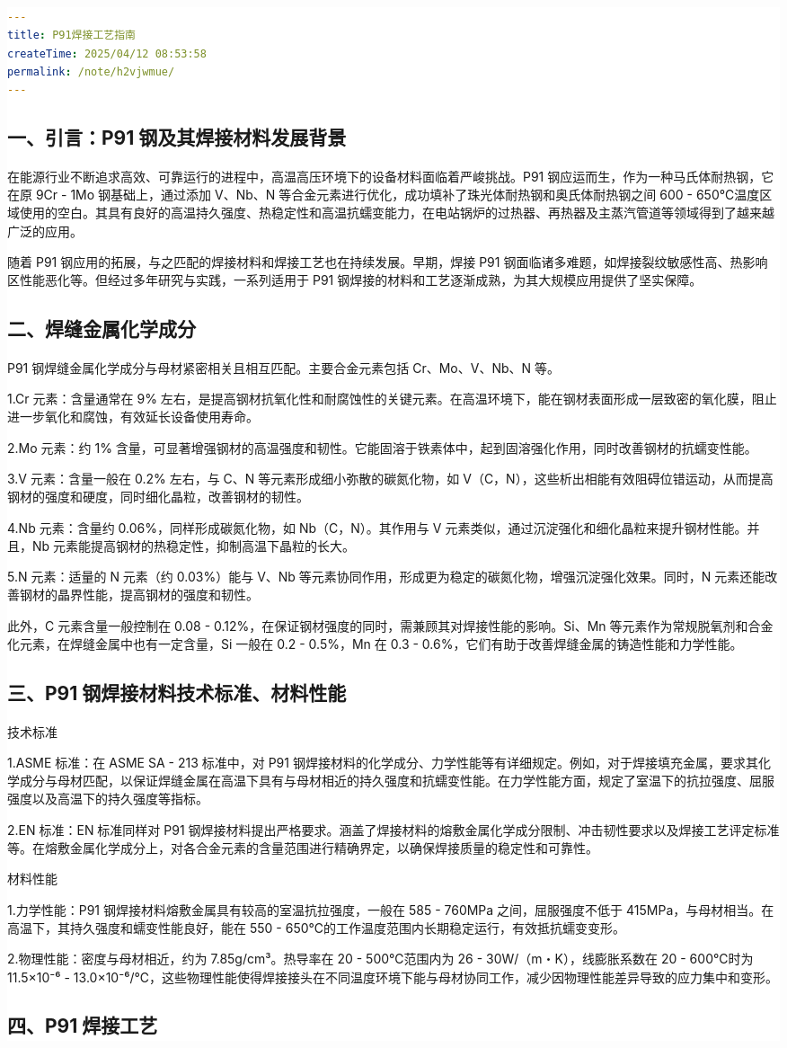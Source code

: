 ```yaml
---
title: P91焊接工艺指南
createTime: 2025/04/12 08:53:58
permalink: /note/h2vjwmue/
---
```

## 一、引言：P91 钢及其焊接材料发展背景


在能源行业不断追求高效、可靠运行的进程中，高温高压环境下的设备材料面临着严峻挑战。P91 钢应运而生，作为一种马氏体耐热钢，它在原 9Cr - 1Mo 钢基础上，通过添加 V、Nb、N 等合金元素进行优化，成功填补了珠光体耐热钢和奥氏体耐热钢之间 600 - 650℃温度区域使用的空白。其具有良好的高温持久强度、热稳定性和高温抗蠕变能力，在电站锅炉的过热器、再热器及主蒸汽管道等领域得到了越来越广泛的应用。

随着 P91 钢应用的拓展，与之匹配的焊接材料和焊接工艺也在持续发展。早期，焊接 P91 钢面临诸多难题，如焊接裂纹敏感性高、热影响区性能恶化等。但经过多年研究与实践，一系列适用于 P91 钢焊接的材料和工艺逐渐成熟，为其大规模应用提供了坚实保障。

## 二、焊缝金属化学成分


P91 钢焊缝金属化学成分与母材紧密相关且相互匹配。主要合金元素包括 Cr、Mo、V、Nb、N 等。

1.Cr 元素：含量通常在 9% 左右，是提高钢材抗氧化性和耐腐蚀性的关键元素。在高温环境下，能在钢材表面形成一层致密的氧化膜，阻止进一步氧化和腐蚀，有效延长设备使用寿命。

2.Mo 元素：约 1% 含量，可显著增强钢材的高温强度和韧性。它能固溶于铁素体中，起到固溶强化作用，同时改善钢材的抗蠕变性能。

3.V 元素：含量一般在 0.2% 左右，与 C、N 等元素形成细小弥散的碳氮化物，如 V（C，N），这些析出相能有效阻碍位错运动，从而提高钢材的强度和硬度，同时细化晶粒，改善钢材的韧性。

4.Nb 元素：含量约 0.06%，同样形成碳氮化物，如 Nb（C，N）。其作用与 V 元素类似，通过沉淀强化和细化晶粒来提升钢材性能。并且，Nb 元素能提高钢材的热稳定性，抑制高温下晶粒的长大。

5.N 元素：适量的 N 元素（约 0.03%）能与 V、Nb 等元素协同作用，形成更为稳定的碳氮化物，增强沉淀强化效果。同时，N 元素还能改善钢材的晶界性能，提高钢材的强度和韧性。

此外，C 元素含量一般控制在 0.08 - 0.12%，在保证钢材强度的同时，需兼顾其对焊接性能的影响。Si、Mn 等元素作为常规脱氧剂和合金化元素，在焊缝金属中也有一定含量，Si 一般在 0.2 - 0.5%，Mn 在 0.3 - 0.6%，它们有助于改善焊缝金属的铸造性能和力学性能。

## 三、P91 钢焊接材料技术标准、材料性能

技术标准

1.ASME 标准：在 ASME SA - 213 标准中，对 P91 钢焊接材料的化学成分、力学性能等有详细规定。例如，对于焊接填充金属，要求其化学成分与母材匹配，以保证焊缝金属在高温下具有与母材相近的持久强度和抗蠕变性能。在力学性能方面，规定了室温下的抗拉强度、屈服强度以及高温下的持久强度等指标。

2.EN 标准：EN 标准同样对 P91 钢焊接材料提出严格要求。涵盖了焊接材料的熔敷金属化学成分限制、冲击韧性要求以及焊接工艺评定标准等。在熔敷金属化学成分上，对各合金元素的含量范围进行精确界定，以确保焊接质量的稳定性和可靠性。

材料性能


1.力学性能：P91 钢焊接材料熔敷金属具有较高的室温抗拉强度，一般在 585 - 760MPa 之间，屈服强度不低于 415MPa，与母材相当。在高温下，其持久强度和蠕变性能良好，能在 550 - 650℃的工作温度范围内长期稳定运行，有效抵抗蠕变变形。

2.物理性能：密度与母材相近，约为 7.85g/cm³。热导率在 20 - 500℃范围内为 26 - 30W/（m・K），线膨胀系数在 20 - 600℃时为 11.5×10⁻⁶ - 13.0×10⁻⁶/℃，这些物理性能使得焊接接头在不同温度环境下能与母材协同工作，减少因物理性能差异导致的应力集中和变形。

## 四、P91 焊接工艺
